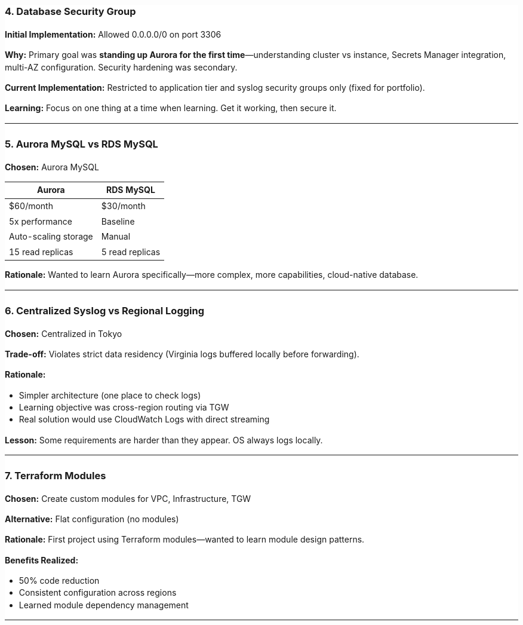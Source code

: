 ### 4. Database Security Group

**Initial Implementation:** Allowed 0.0.0.0/0 on port 3306

**Why:** Primary goal was **standing up Aurora for the first time**—understanding cluster vs instance, Secrets Manager integration, multi-AZ configuration. Security hardening was secondary.

**Current Implementation:** Restricted to application tier and syslog security groups only (fixed for portfolio).

**Learning:** Focus on one thing at a time when learning. Get it working, then secure it.

---

### 5. Aurora MySQL vs RDS MySQL

**Chosen:** Aurora MySQL

| Aurora | RDS MySQL |
|--------|-----------|
| $60/month | $30/month |
| 5x performance | Baseline |
| Auto-scaling storage | Manual |
| 15 read replicas | 5 read replicas |

**Rationale:** Wanted to learn Aurora specifically—more complex, more capabilities, cloud-native database.

---

### 6. Centralized Syslog vs Regional Logging

**Chosen:** Centralized in Tokyo

**Trade-off:** Violates strict data residency (Virginia logs buffered locally before forwarding).

**Rationale:**
- Simpler architecture (one place to check logs)
- Learning objective was cross-region routing via TGW
- Real solution would use CloudWatch Logs with direct streaming

**Lesson:** Some requirements are harder than they appear. OS always logs locally.

---

### 7. Terraform Modules

**Chosen:** Create custom modules for VPC, Infrastructure, TGW

**Alternative:** Flat configuration (no modules)

**Rationale:** First project using Terraform modules—wanted to learn module design patterns.

**Benefits Realized:**
- 50% code reduction
- Consistent configuration across regions
- Learned module dependency management

---